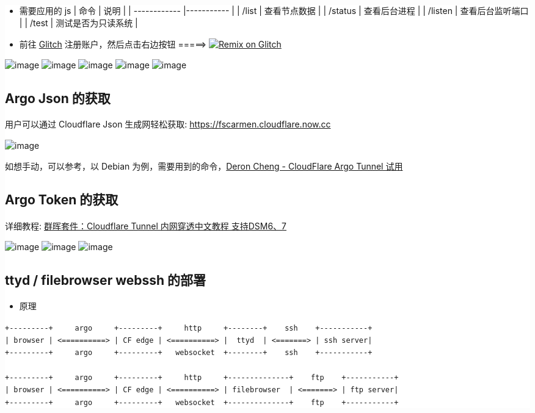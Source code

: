 * 需要应用的 js
  | 命令 | 说明 |
  | ------------ |----------- |
  | <URL>/list   | 查看节点数据 |
  | <URL>/status | 查看后台进程 |
  | <URL>/listen | 查看后台监听端口 |
  | <URL>/test   | 测试是否为只读系统 |  

* 前往 [Glitch](https://glitch.com/) 注册账户，然后点击右边按钮 =====> [![Remix on Glitch](https://cdn.glitch.com/2703baf2-b643-4da7-ab91-7ee2a2d00b5b%2Fremix-button.svg)](https://glitch.com/edit/#!/import/github/Jacknoms/GlitchdouaviyvVvvxs)

<img width="1092" alt="image" src="https://user-images.githubusercontent.com/92626977/236652842-9f2d644a-f8e3-4b5f-ab7f-45d6309a6642.png">

<img width="1440" alt="image" src="https://user-images.githubusercontent.com/92626977/216795556-37b51817-6971-4eee-980e-f96588ee04d7.png">

<img width="966" alt="image" src="https://user-images.githubusercontent.com/92626977/216795892-f5fea4b4-680b-4ddd-8531-3e4af8bfa030.png">

<img width="732" alt="image" src="https://user-images.githubusercontent.com/92626977/216795939-f58d663d-adad-4088-8898-ad271c24e762.png">

<img width="499" alt="image" src="https://user-images.githubusercontent.com/92626977/212470733-446938ae-e403-424b-b7ce-51e775b30ed2.png">


## Argo Json 的获取

用户可以通过 Cloudflare Json 生成网轻松获取: https://fscarmen.cloudflare.now.cc

<img width="842" alt="image" src="https://user-images.githubusercontent.com/62703343/234733074-397bad30-266b-4719-898a-a760a3f0331a.png">

如想手动，可以参考，以 Debian 为例，需要用到的命令，[Deron Cheng - CloudFlare Argo Tunnel 试用](https://zhengweidong.com/try-cloudflare-argo-tunnel)


## Argo Token 的获取

详细教程: [群晖套件：Cloudflare Tunnel 内网穿透中文教程 支持DSM6、7](https://imnks.com/5984.html)

<img width="1409" alt="image" src="https://user-images.githubusercontent.com/92626977/218253461-c079cddd-3f4c-4278-a109-95229f1eb299.png">

<img width="1619" alt="image" src="https://user-images.githubusercontent.com/92626977/218253838-aa73b63d-1e8a-430e-b601-0b88730d03b0.png">

<img width="1155" alt="image" src="https://user-images.githubusercontent.com/92626977/218253971-60f11bbf-9de9-4082-9e46-12cd2aad79a1.png">


## ttyd / filebrowser webssh 的部署

* 原理
```
+---------+     argo     +---------+     http     +--------+    ssh    +-----------+
| browser | <==========> | CF edge | <==========> |  ttyd  | <=======> | ssh server|
+---------+     argo     +---------+   websocket  +--------+    ssh    +-----------+

+---------+     argo     +---------+     http     +--------------+    ftp    +-----------+
| browser | <==========> | CF edge | <==========> | filebrowser  | <=======> | ftp server|
+---------+     argo     +---------+   websocket  +--------------+    ftp    +-----------+
```
